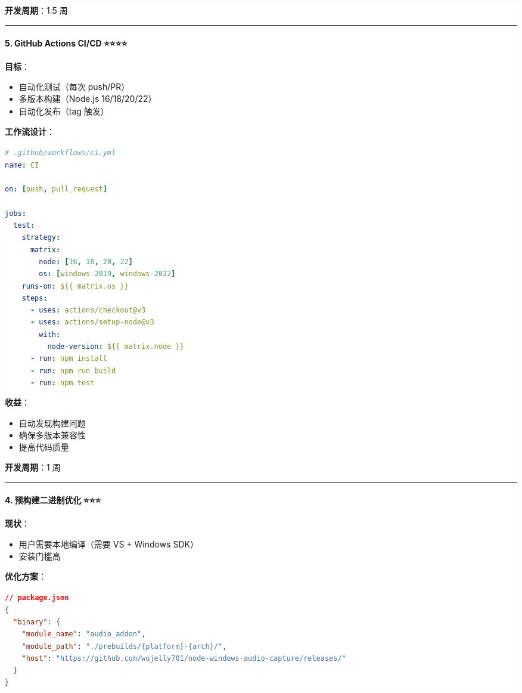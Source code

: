 **开发周期**：1.5 周

---

#### 5. GitHub Actions CI/CD ⭐⭐⭐⭐

**目标**：
- 自动化测试（每次 push/PR）
- 多版本构建（Node.js 16/18/20/22）
- 自动化发布（tag 触发）

**工作流设计**：

```yaml
# .github/workflows/ci.yml
name: CI

on: [push, pull_request]

jobs:
  test:
    strategy:
      matrix:
        node: [16, 18, 20, 22]
        os: [windows-2019, windows-2022]
    runs-on: ${{ matrix.os }}
    steps:
      - uses: actions/checkout@v3
      - uses: actions/setup-node@v3
        with:
          node-version: ${{ matrix.node }}
      - run: npm install
      - run: npm run build
      - run: npm test
```

**收益**：
- 自动发现构建问题
- 确保多版本兼容性
- 提高代码质量

**开发周期**：1 周

---

#### 4. 预构建二进制优化 ⭐⭐⭐

**现状**：
- 用户需要本地编译（需要 VS + Windows SDK）
- 安装门槛高

**优化方案**：
```json
// package.json
{
  "binary": {
    "module_name": "audio_addon",
    "module_path": "./prebuilds/{platform}-{arch}/",
    "host": "https://github.com/wujelly701/node-windows-audio-capture/releases/"
  }
}
```
